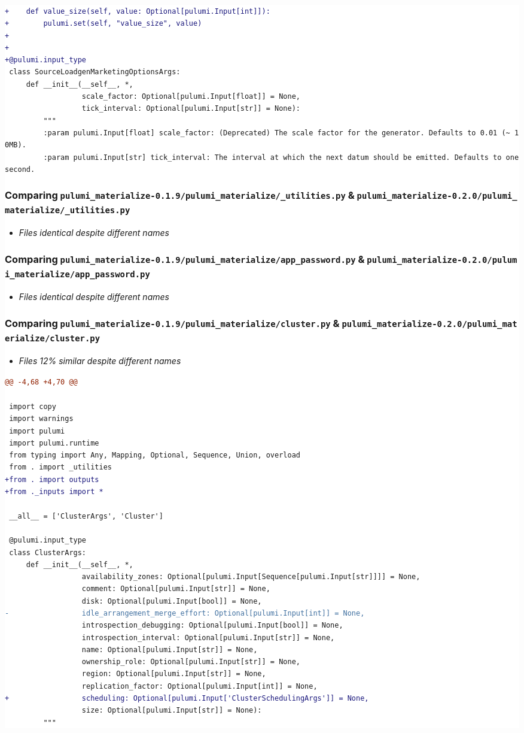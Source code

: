 ```diff
+    def value_size(self, value: Optional[pulumi.Input[int]]):
+        pulumi.set(self, "value_size", value)
+
+
+@pulumi.input_type
 class SourceLoadgenMarketingOptionsArgs:
     def __init__(__self__, *,
                  scale_factor: Optional[pulumi.Input[float]] = None,
                  tick_interval: Optional[pulumi.Input[str]] = None):
         """
         :param pulumi.Input[float] scale_factor: (Deprecated) The scale factor for the generator. Defaults to 0.01 (~ 10MB).
         :param pulumi.Input[str] tick_interval: The interval at which the next datum should be emitted. Defaults to one second.
```

### Comparing `pulumi_materialize-0.1.9/pulumi_materialize/_utilities.py` & `pulumi_materialize-0.2.0/pulumi_materialize/_utilities.py`

 * *Files identical despite different names*

### Comparing `pulumi_materialize-0.1.9/pulumi_materialize/app_password.py` & `pulumi_materialize-0.2.0/pulumi_materialize/app_password.py`

 * *Files identical despite different names*

### Comparing `pulumi_materialize-0.1.9/pulumi_materialize/cluster.py` & `pulumi_materialize-0.2.0/pulumi_materialize/cluster.py`

 * *Files 12% similar despite different names*

```diff
@@ -4,68 +4,70 @@
 
 import copy
 import warnings
 import pulumi
 import pulumi.runtime
 from typing import Any, Mapping, Optional, Sequence, Union, overload
 from . import _utilities
+from . import outputs
+from ._inputs import *
 
 __all__ = ['ClusterArgs', 'Cluster']
 
 @pulumi.input_type
 class ClusterArgs:
     def __init__(__self__, *,
                  availability_zones: Optional[pulumi.Input[Sequence[pulumi.Input[str]]]] = None,
                  comment: Optional[pulumi.Input[str]] = None,
                  disk: Optional[pulumi.Input[bool]] = None,
-                 idle_arrangement_merge_effort: Optional[pulumi.Input[int]] = None,
                  introspection_debugging: Optional[pulumi.Input[bool]] = None,
                  introspection_interval: Optional[pulumi.Input[str]] = None,
                  name: Optional[pulumi.Input[str]] = None,
                  ownership_role: Optional[pulumi.Input[str]] = None,
                  region: Optional[pulumi.Input[str]] = None,
                  replication_factor: Optional[pulumi.Input[int]] = None,
+                 scheduling: Optional[pulumi.Input['ClusterSchedulingArgs']] = None,
                  size: Optional[pulumi.Input[str]] = None):
         """
```